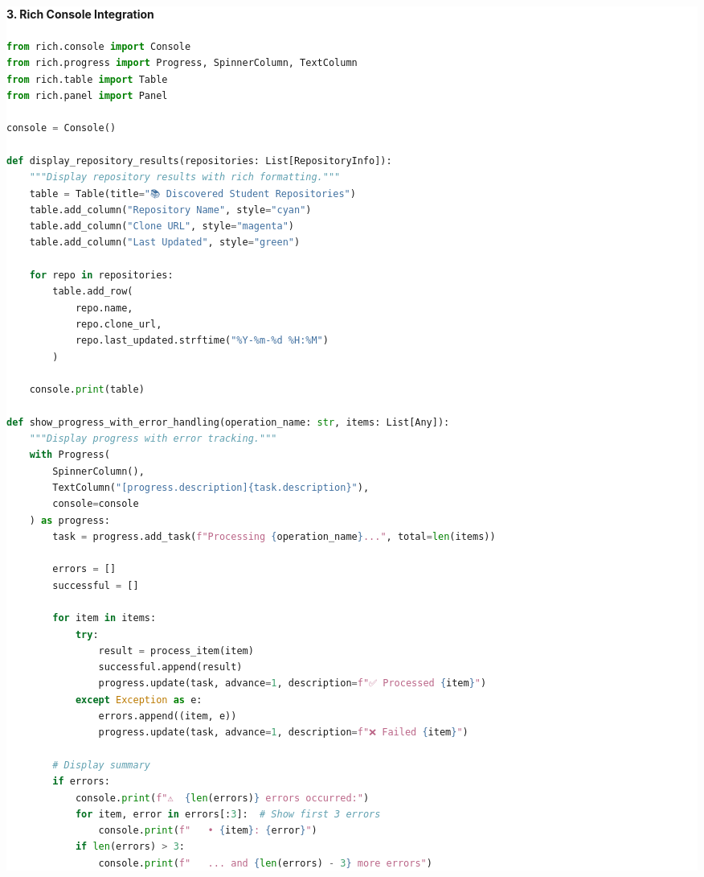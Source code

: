 #### 3. Rich Console Integration

```python
from rich.console import Console
from rich.progress import Progress, SpinnerColumn, TextColumn
from rich.table import Table
from rich.panel import Panel

console = Console()

def display_repository_results(repositories: List[RepositoryInfo]):
    """Display repository results with rich formatting."""
    table = Table(title="📚 Discovered Student Repositories")
    table.add_column("Repository Name", style="cyan")
    table.add_column("Clone URL", style="magenta")
    table.add_column("Last Updated", style="green")
    
    for repo in repositories:
        table.add_row(
            repo.name,
            repo.clone_url,
            repo.last_updated.strftime("%Y-%m-%d %H:%M")
        )
    
    console.print(table)

def show_progress_with_error_handling(operation_name: str, items: List[Any]):
    """Display progress with error tracking."""
    with Progress(
        SpinnerColumn(),
        TextColumn("[progress.description]{task.description}"),
        console=console
    ) as progress:
        task = progress.add_task(f"Processing {operation_name}...", total=len(items))
        
        errors = []
        successful = []
        
        for item in items:
            try:
                result = process_item(item)
                successful.append(result)
                progress.update(task, advance=1, description=f"✅ Processed {item}")
            except Exception as e:
                errors.append((item, e))
                progress.update(task, advance=1, description=f"❌ Failed {item}")
        
        # Display summary
        if errors:
            console.print(f"⚠️  {len(errors)} errors occurred:")
            for item, error in errors[:3]:  # Show first 3 errors
                console.print(f"   • {item}: {error}")
            if len(errors) > 3:
                console.print(f"   ... and {len(errors) - 3} more errors")
```
